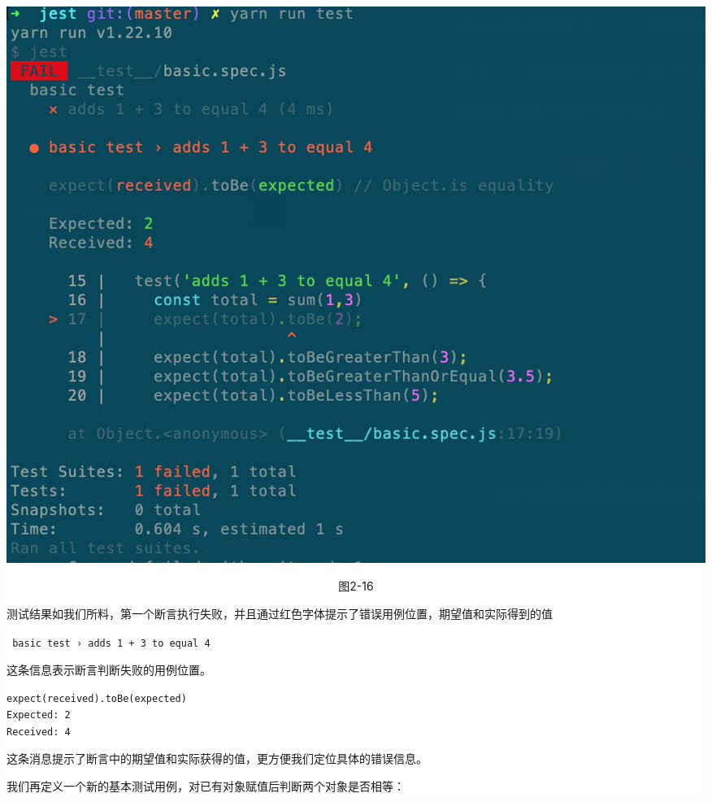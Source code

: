    ![2](./images/jest-2.png)

   <center>图2-16</center>

   测试结果如我们所料，第一个断言执行失败，并且通过红色字体提示了错误用例位置，期望值和实际得到的值

   ```
    basic test › adds 1 + 3 to equal 4
   ```

   这条信息表示断言判断失败的用例位置。

   ```
   expect(received).toBe(expected)
   Expected: 2
   Received: 4
   ```

这条消息提示了断言中的期望值和实际获得的值，更方便我们定位具体的错误信息。

我们再定义一个新的基本测试用例，对已有对象赋值后判断两个对象是否相等：
